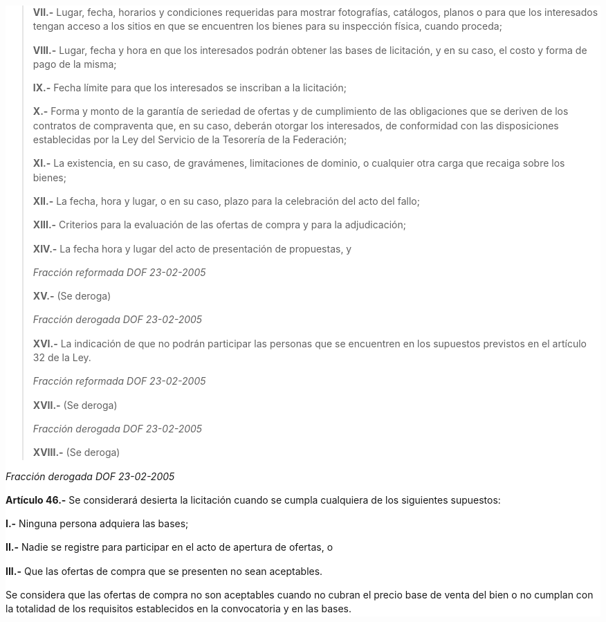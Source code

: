 > **VII.-** Lugar, fecha, horarios y condiciones requeridas para mostrar fotografías, catálogos, planos o para que los interesados tengan acceso a los sitios en que se encuentren los bienes para su inspección física, cuando proceda;
>
> **VIII.-** Lugar, fecha y hora en que los interesados podrán obtener las bases de licitación, y en su caso, el costo y forma de pago de la misma;
>
> **IX.-** Fecha límite para que los interesados se inscriban a la licitación;
>
> **X.-** Forma y monto de la garantía de seriedad de ofertas y de cumplimiento de las obligaciones que se deriven de los contratos de compraventa que, en su caso, deberán otorgar los interesados, de conformidad con las disposiciones establecidas por la Ley del Servicio de la Tesorería de la Federación;
>
> **XI.-** La existencia, en su caso, de gravámenes, limitaciones de dominio, o cualquier otra carga que recaiga sobre los bienes;
>
> **XII.-** La fecha, hora y lugar, o en su caso, plazo para la celebración del acto del fallo;
>
> **XIII.-** Criterios para la evaluación de las ofertas de compra y para la adjudicación;
>
> **XIV.-** La fecha hora y lugar del acto de presentación de propuestas, y
>
> *Fracción reformada DOF 23-02-2005*
>
> **XV.-** (Se deroga)
>
> *Fracción derogada DOF 23-02-2005*
>
> **XVI.-** La indicación de que no podrán participar las personas que se encuentren en los supuestos previstos en el artículo 32 de la Ley.
>
> *Fracción reformada DOF 23-02-2005*
>
> **XVII.-** (Se deroga)
>
> *Fracción derogada DOF 23-02-2005*
>
> **XVIII.-** (Se deroga)

*Fracción derogada DOF 23-02-2005*

**Artículo 46.-** Se considerará desierta la licitación cuando se cumpla cualquiera de los siguientes supuestos:

**I.-** Ninguna persona adquiera las bases;

**II.-** Nadie se registre para participar en el acto de apertura de ofertas, o

**III.-** Que las ofertas de compra que se presenten no sean aceptables.

Se considera que las ofertas de compra no son aceptables cuando no cubran el precio base de venta del bien o no cumplan con la totalidad de los requisitos establecidos en la convocatoria y en las bases.
